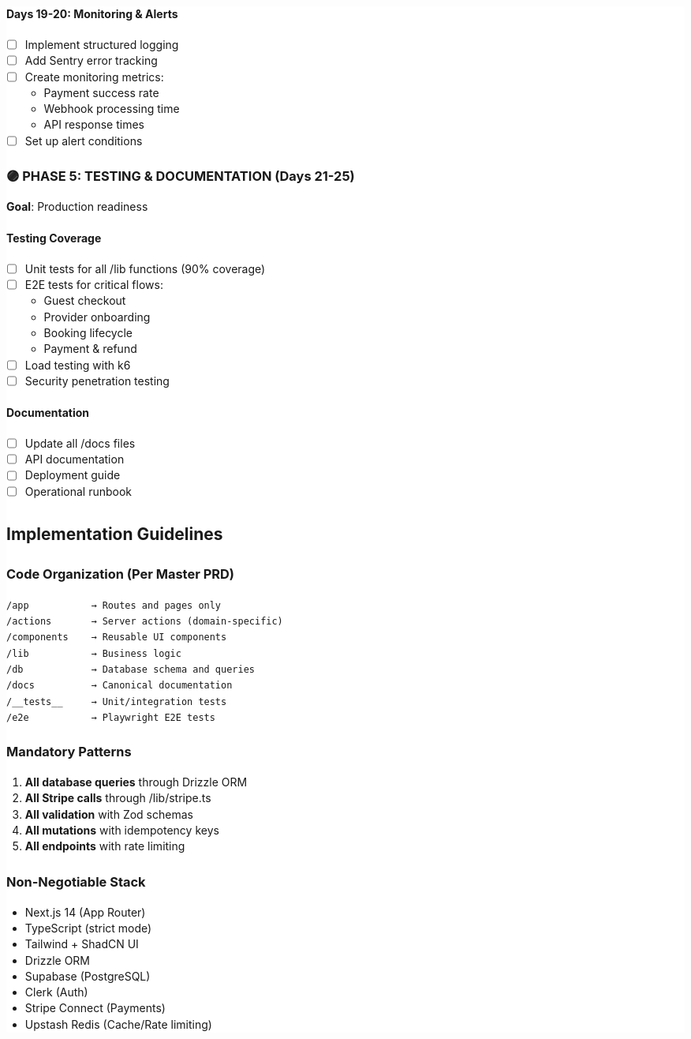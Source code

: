 #### Days 19-20: Monitoring & Alerts
- [ ] Implement structured logging
- [ ] Add Sentry error tracking
- [ ] Create monitoring metrics:
  - Payment success rate
  - Webhook processing time
  - API response times
- [ ] Set up alert conditions

### 🟣 PHASE 5: TESTING & DOCUMENTATION (Days 21-25)
**Goal**: Production readiness

#### Testing Coverage
- [ ] Unit tests for all /lib functions (90% coverage)
- [ ] E2E tests for critical flows:
  - Guest checkout
  - Provider onboarding
  - Booking lifecycle
  - Payment & refund
- [ ] Load testing with k6
- [ ] Security penetration testing

#### Documentation
- [ ] Update all /docs files
- [ ] API documentation
- [ ] Deployment guide
- [ ] Operational runbook

## Implementation Guidelines

### Code Organization (Per Master PRD)
```
/app           → Routes and pages only
/actions       → Server actions (domain-specific)
/components    → Reusable UI components
/lib           → Business logic
/db            → Database schema and queries
/docs          → Canonical documentation
/__tests__     → Unit/integration tests
/e2e           → Playwright E2E tests
```

### Mandatory Patterns
1. **All database queries** through Drizzle ORM
2. **All Stripe calls** through /lib/stripe.ts
3. **All validation** with Zod schemas
4. **All mutations** with idempotency keys
5. **All endpoints** with rate limiting

### Non-Negotiable Stack
- Next.js 14 (App Router)
- TypeScript (strict mode)
- Tailwind + ShadCN UI
- Drizzle ORM
- Supabase (PostgreSQL)
- Clerk (Auth)
- Stripe Connect (Payments)
- Upstash Redis (Cache/Rate limiting)
